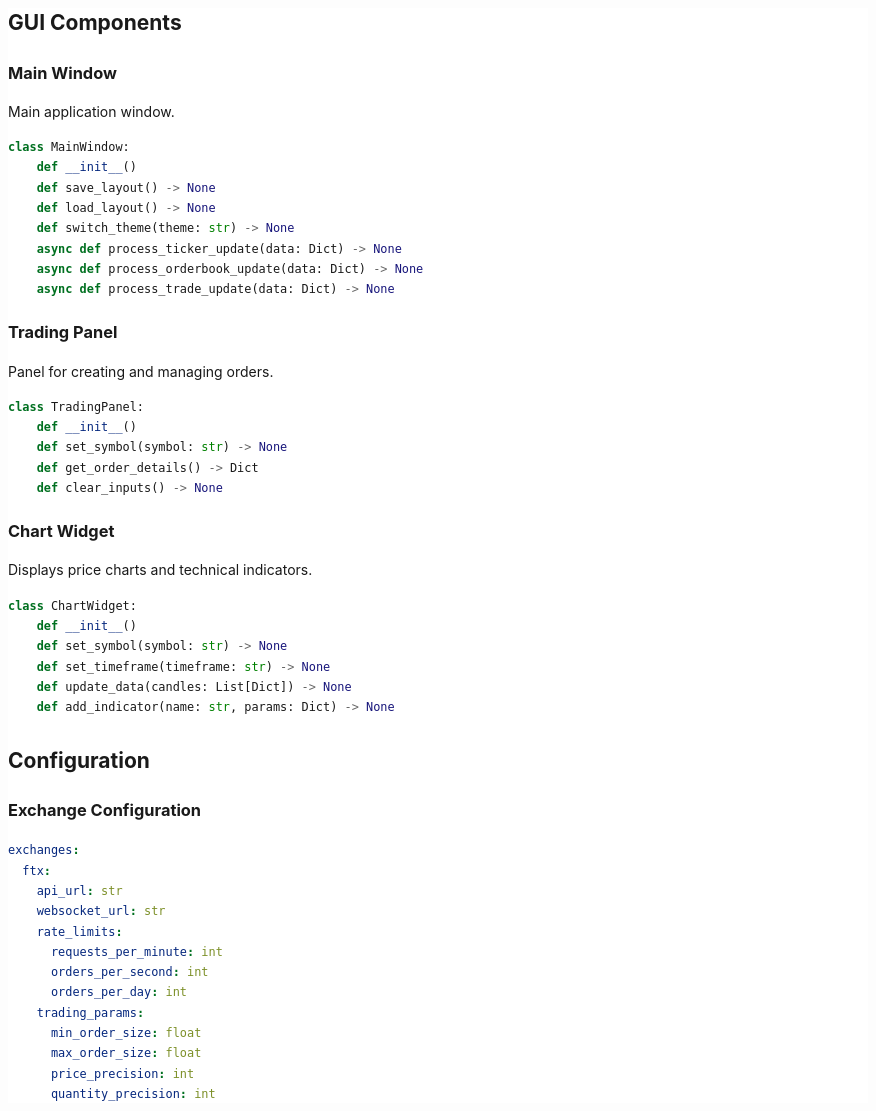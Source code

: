 ## GUI Components

### Main Window

Main application window.

```python
class MainWindow:
    def __init__()
    def save_layout() -> None
    def load_layout() -> None
    def switch_theme(theme: str) -> None
    async def process_ticker_update(data: Dict) -> None
    async def process_orderbook_update(data: Dict) -> None
    async def process_trade_update(data: Dict) -> None
```

### Trading Panel

Panel for creating and managing orders.

```python
class TradingPanel:
    def __init__()
    def set_symbol(symbol: str) -> None
    def get_order_details() -> Dict
    def clear_inputs() -> None
```

### Chart Widget

Displays price charts and technical indicators.

```python
class ChartWidget:
    def __init__()
    def set_symbol(symbol: str) -> None
    def set_timeframe(timeframe: str) -> None
    def update_data(candles: List[Dict]) -> None
    def add_indicator(name: str, params: Dict) -> None
```

## Configuration

### Exchange Configuration

```yaml
exchanges:
  ftx:
    api_url: str
    websocket_url: str
    rate_limits:
      requests_per_minute: int
      orders_per_second: int
      orders_per_day: int
    trading_params:
      min_order_size: float
      max_order_size: float
      price_precision: int
      quantity_precision: int
```
